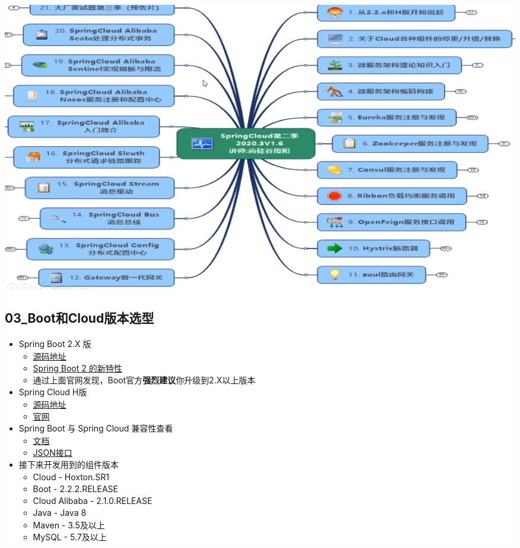 ![img](SpringCloud.assets/735076e24e1096e38b0ee8ef50f08a17.png)





## 03_Boot和Cloud版本选型

- Spring Boot 2.X 版
  - [源码地址](https://github.com/spring-projects/spring-boot/releases/)
  - [Spring Boot 2 的新特性](https://github.com/spring-projects/spring-boot/wiki/spring-Boot-2.0-Release-Notes)
  - 通过上面官网发现，Boot官方**强烈建议**你升级到2.X以上版本
- Spring Cloud H版
  - [源码地址](https://github.com/spring-projects/spring-cloud)
  - [官网](https://spring.io/projects/spring-cloud)
- Spring Boot 与 Spring Cloud 兼容性查看
  - [文档](https://spring.io/projects/spring-cloud#adding-spring-cloud-to-an-existing-spring-boot-application)
  - [JSON接口](https://start.spring.io/actuator/info)
- 接下来开发用到的组件版本
  - Cloud - Hoxton.SR1
  - Boot - 2.2.2.RELEASE
  - Cloud Alibaba - 2.1.0.RELEASE
  - Java - Java 8
  - Maven - 3.5及以上
  - MySQL - 5.7及以上

